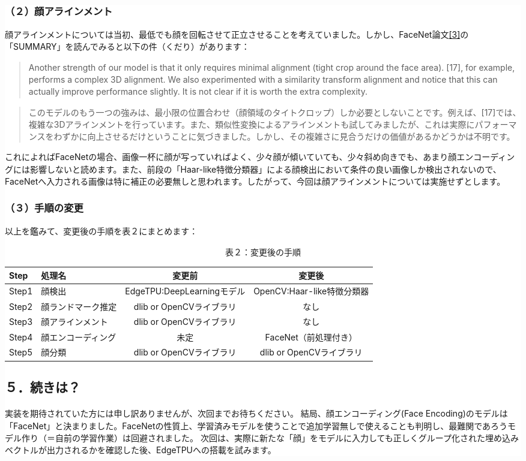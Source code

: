 ### （２）顔アラインメント

顔アラインメントについては当初、最低でも顔を回転させて正立させることを考えていました。しかし、FaceNet論文[[3]](https://arxiv.org/abs/1503.03832)の「SUMMARY」を読んでみると以下の件（くだり）があります：

> Another strength of our model is that it only requires minimal alignment (tight crop around the face area). [17], for example, performs a complex 3D alignment. We also experimented with a similarity transform alignment and notice that this can actually improve performance slightly. It is not clear if it is worth the extra complexity.

> このモデルのもう一つの強みは、最小限の位置合わせ（顔領域のタイトクロップ）しか必要としないことです。例えば、[17]では、複雑な3Dアラインメントを行っています。また、類似性変換によるアラインメントも試してみましたが、これは実際にパフォーマンスをわずかに向上させるだけということに気づきました。しかし、その複雑さに見合うだけの価値があるかどうかは不明です。

これによればFaceNetの場合、画像一杯に顔が写っていればよく、少々顔が傾いていても、少々斜め向きでも、あまり顔エンコーディングには影響しないと読めます。また、前段の「Haar-like特徴分類器」による顔検出において条件の良い画像しか検出されないので、FaceNetへ入力される画像は特に補正の必要無しと思われます。したがって、今回は顔アラインメントについては実施せずとします。

### （３）手順の変更

以上を鑑みて、変更後の手順を表２にまとめます：

<center>
表２：変更後の手順

|Step|処理名|変更前|変更後|
|:---|:---|:---:|:---:|
|Step1|顔検出|EdgeTPU:DeepLearningモデル|OpenCV:Haar-like特徴分類器|
|Step2|顔ランドマーク推定|dlib or OpenCVライブラリ|なし|
|Step3|顔アラインメント|dlib or OpenCVライブラリ|なし|
|Step4|顔エンコーディング|未定|FaceNet（前処理付き）|
|Step5|顔分類|dlib or OpenCVライブラリ|dlib or OpenCVライブラリ|

</center>

## ５．続きは？

実装を期待されていた方には申し訳ありませんが、次回までお待ちください。
結局、顔エンコーディング(Face Encoding)のモデルは「FaceNet」と決まりました。FaceNetの性質上、学習済みモデルを使うことで追加学習無しで使えることも判明し、最難関であろうモデル作り（＝自前の学習作業）は回避されました。
次回は、実際に新たな「顔」をモデルに入力しても正しくグループ化された埋め込みベクトルが出力されるかを確認した後、EdgeTPUへの搭載を試みます。

